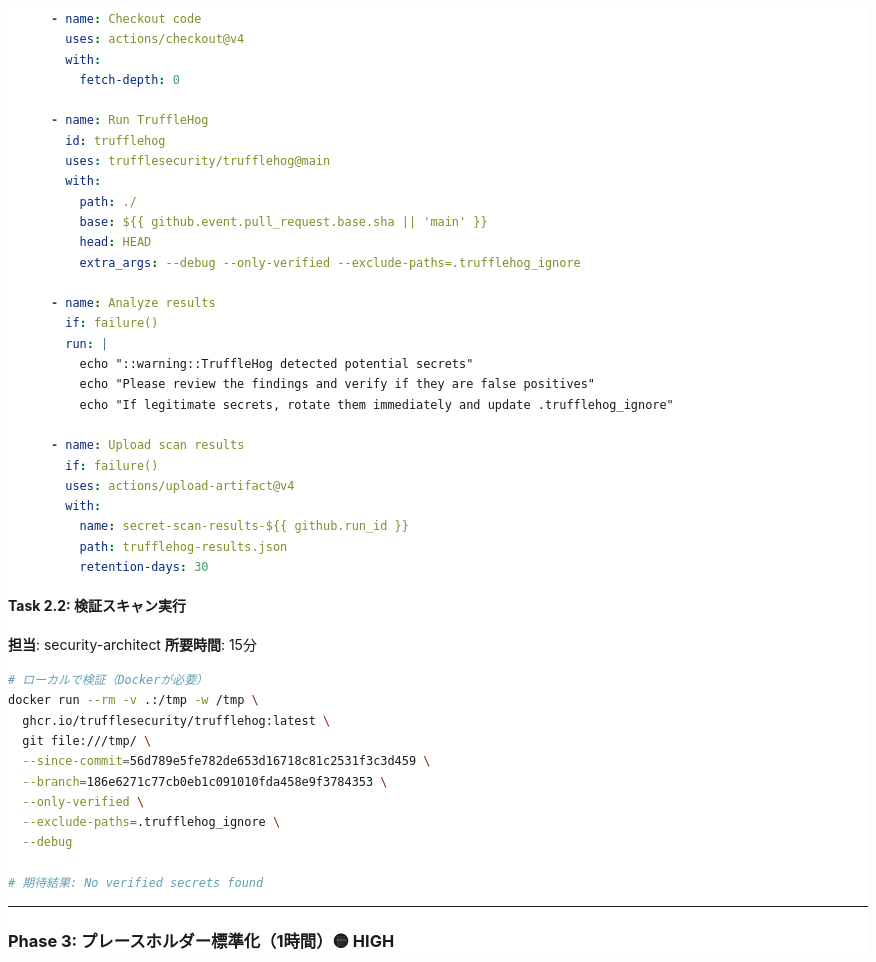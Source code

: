 ```yaml
      - name: Checkout code
        uses: actions/checkout@v4
        with:
          fetch-depth: 0

      - name: Run TruffleHog
        id: trufflehog
        uses: trufflesecurity/trufflehog@main
        with:
          path: ./
          base: ${{ github.event.pull_request.base.sha || 'main' }}
          head: HEAD
          extra_args: --debug --only-verified --exclude-paths=.trufflehog_ignore

      - name: Analyze results
        if: failure()
        run: |
          echo "::warning::TruffleHog detected potential secrets"
          echo "Please review the findings and verify if they are false positives"
          echo "If legitimate secrets, rotate them immediately and update .trufflehog_ignore"

      - name: Upload scan results
        if: failure()
        uses: actions/upload-artifact@v4
        with:
          name: secret-scan-results-${{ github.run_id }}
          path: trufflehog-results.json
          retention-days: 30
```

#### Task 2.2: 検証スキャン実行

**担当**: security-architect **所要時間**: 15分

```bash
# ローカルで検証（Dockerが必要）
docker run --rm -v .:/tmp -w /tmp \
  ghcr.io/trufflesecurity/trufflehog:latest \
  git file:///tmp/ \
  --since-commit=56d789e5fe782de653d16718c81c2531f3c3d459 \
  --branch=186e6271c77cb0eb1c091010fda458e9f3784353 \
  --only-verified \
  --exclude-paths=.trufflehog_ignore \
  --debug

# 期待結果: No verified secrets found
```

---

### Phase 3: プレースホルダー標準化（1時間）🟡 HIGH
